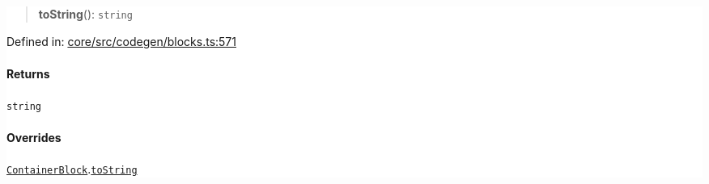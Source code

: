 > **toString**(): `string`

Defined in: [core/src/codegen/blocks.ts:571](https://github.com/Agrejus/routier/blob/ae307d61bf9883ec014a438be7cbd96d2060d092/core/src/codegen/blocks.ts#L571)

#### Returns

`string`

#### Overrides

[`ContainerBlock`](ContainerBlock.md).[`toString`](ContainerBlock.md#tostring)
